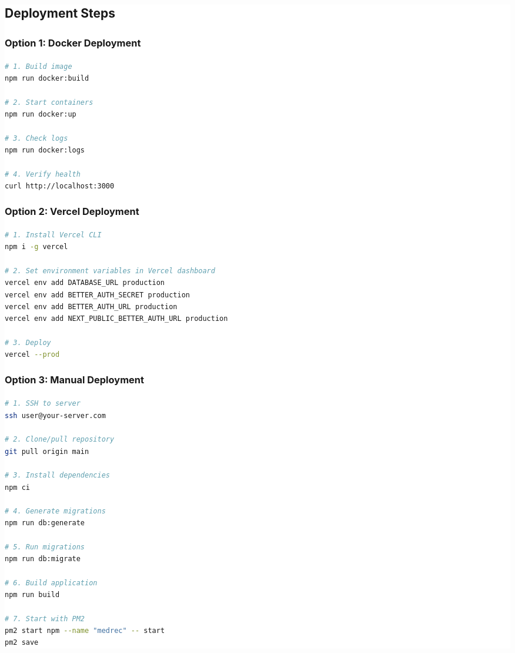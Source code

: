 ## Deployment Steps

### Option 1: Docker Deployment
```bash
# 1. Build image
npm run docker:build

# 2. Start containers
npm run docker:up

# 3. Check logs
npm run docker:logs

# 4. Verify health
curl http://localhost:3000
```

### Option 2: Vercel Deployment
```bash
# 1. Install Vercel CLI
npm i -g vercel

# 2. Set environment variables in Vercel dashboard
vercel env add DATABASE_URL production
vercel env add BETTER_AUTH_SECRET production
vercel env add BETTER_AUTH_URL production
vercel env add NEXT_PUBLIC_BETTER_AUTH_URL production

# 3. Deploy
vercel --prod
```

### Option 3: Manual Deployment
```bash
# 1. SSH to server
ssh user@your-server.com

# 2. Clone/pull repository
git pull origin main

# 3. Install dependencies
npm ci

# 4. Generate migrations
npm run db:generate

# 5. Run migrations
npm run db:migrate

# 6. Build application
npm run build

# 7. Start with PM2
pm2 start npm --name "medrec" -- start
pm2 save
```
